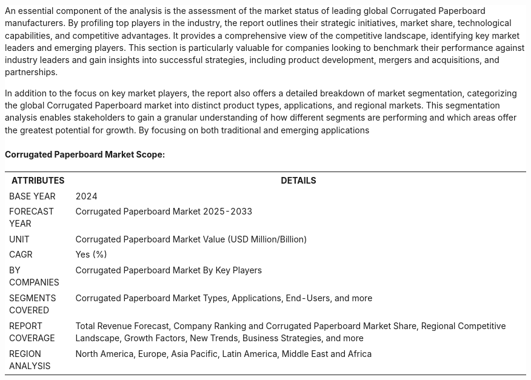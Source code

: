 An essential component of the analysis is the assessment of the market status of leading global Corrugated Paperboard manufacturers. By profiling top players in the industry, the report outlines their strategic initiatives, market share, technological capabilities, and competitive advantages. It provides a comprehensive view of the competitive landscape, identifying key market leaders and emerging players. This section is particularly valuable for companies looking to benchmark their performance against industry leaders and gain insights into successful strategies, including product development, mergers and acquisitions, and partnerships.

In addition to the focus on key market players, the report also offers a detailed breakdown of market segmentation, categorizing the global Corrugated Paperboard market into distinct product types, applications, and regional markets. This segmentation analysis enables stakeholders to gain a granular understanding of how different segments are performing and which areas offer the greatest potential for growth. By focusing on both traditional and emerging applications

<h4>Corrugated Paperboard Market Scope:</h4>
<table>
<tr>
<th>ATTRIBUTES</th>
<th>DETAILS</th>
</tr>
<tr>
<td>BASE YEAR</td>
<td>2024</td>
</tr>
<tr>
<td>FORECAST YEAR</td>
<td>Corrugated Paperboard Market 2025-2033</td>
</tr>
<tr>
<td>UNIT</td>
<td>Corrugated Paperboard Market Value (USD Million/Billion)</td>
<tr>
<td>CAGR</td>
<td>Yes (%)</td>
</tr>
</tr>
<tr>
<td>BY COMPANIES</td>
<td>Corrugated Paperboard Market By Key Players</td>
</tr>
<tr>
<td>SEGMENTS COVERED</td>
<td>Corrugated Paperboard Market Types, Applications, End-Users, and more</td>
</tr>
<tr>
<td>REPORT COVERAGE</td>
<td>Total Revenue Forecast, Company Ranking and Corrugated Paperboard Market Share, Regional Competitive Landscape, Growth Factors, New Trends, Business Strategies, and more</td>
</tr>
<tr>
<td>REGION ANALYSIS</td>
<td>North America, Europe, Asia Pacific, Latin America, Middle East and Africa</td>
</tr>
</table>
